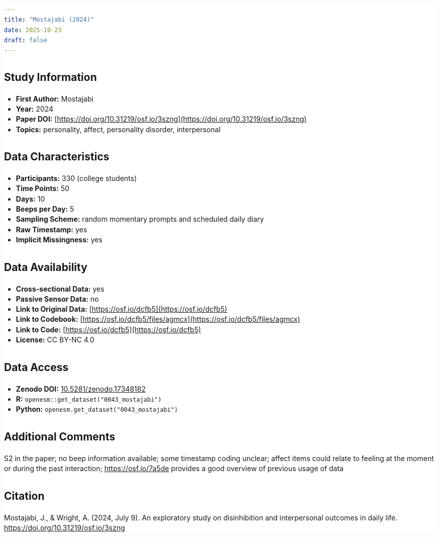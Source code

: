 ```yaml
---
title: "Mostajabi (2024)"
date: 2025-10-23
draft: false
---
```



## Study Information

- **First Author:** Mostajabi
- **Year:** 2024
- **Paper DOI:** [https://doi.org/10.31219/osf.io/3szng](https://doi.org/10.31219/osf.io/3szng)
- **Topics:** personality, affect, personality disorder, interpersonal

## Data Characteristics

- **Participants:** 330 (college students)
- **Time Points:** 50
- **Days:** 10
- **Beeps per Day:** 5
- **Sampling Scheme:** random momentary prompts and scheduled daily diary
- **Raw Timestamp:** yes
- **Implicit Missingness:** yes

## Data Availability

- **Cross-sectional Data:** yes
- **Passive Sensor Data:** no
- **Link to Original Data:** [https://osf.io/dcfb5](https://osf.io/dcfb5)
- **Link to Codebook:** [https://osf.io/dcfb5/files/agmcx](https://osf.io/dcfb5/files/agmcx)
- **Link to Code:** [https://osf.io/dcfb5](https://osf.io/dcfb5)
- **License:** CC BY-NC 4.0

## Data Access

- **Zenodo DOI:** [10.5281/zenodo.17348182](https://doi.org/10.5281/zenodo.17348182)
- **R:** `openesm::get_dataset("0043_mostajabi")`
- **Python:** `openesm.get_dataset("0043_mostajabi")`

## Additional Comments

S2 in the paper; no beep information available; some timestamp coding unclear; affect items could relate to feeling at the moment or during the past interaction; https://osf.io/7a5de provides a good overview of previous usage of data


## Citation

Mostajabi, J., & Wright, A. (2024, July 9). An exploratory study on disinhibition and interpersonal outcomes in daily life. https://doi.org/10.31219/osf.io/3szng
